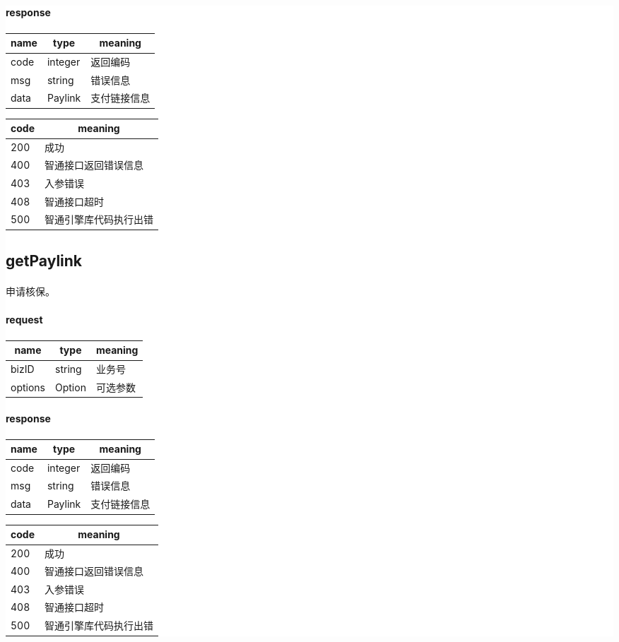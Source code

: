 #### response

| name | type               | meaning  |
| ---- | ----               | ----     |
| code | integer            | 返回编码 |
| msg  | string             | 错误信息 |
| data | Paylink | 支付链接信息 |

| code | meaning      |
| ---- | ----         |
| 200  | 成功 |
| 400  | 智通接口返回错误信息 |
| 403  | 入参错误 |
| 408  | 智通接口超时 |
| 500  | 智通引擎库代码执行出错 |

## getPaylink

申请核保。

#### request

| name   | type    | meaning            |
| ----   | ----    | ----               |
| bizID | string | 业务号     |
| options    | Option    | 可选参数          |

#### response

| name | type               | meaning  |
| ---- | ----               | ----     |
| code | integer            | 返回编码 |
| msg  | string             | 错误信息 |
| data | Paylink | 支付链接信息 |

| code | meaning      |
| ---- | ----         |
| 200  | 成功 |
| 400  | 智通接口返回错误信息 |
| 403  | 入参错误 |
| 408  | 智通接口超时 |
| 500  | 智通引擎库代码执行出错 |
